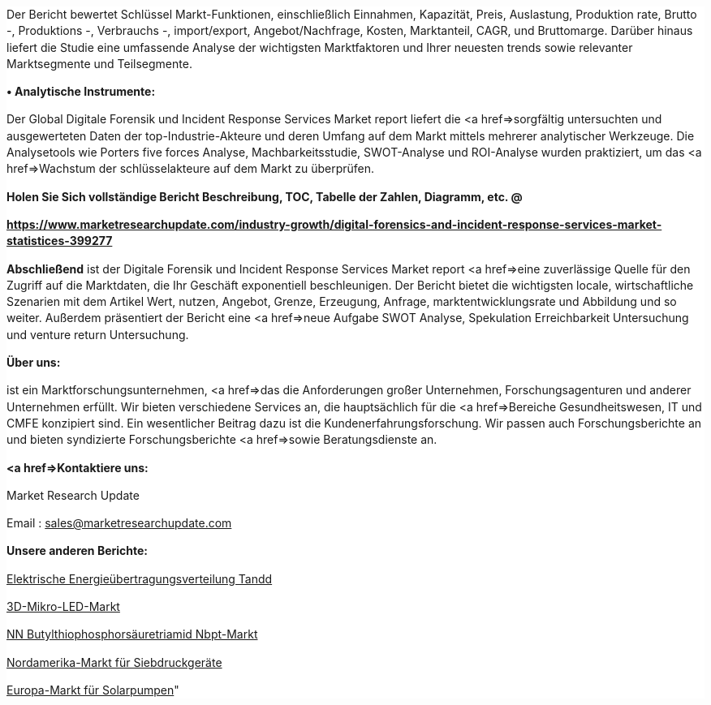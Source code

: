 Der Bericht bewertet Schlüssel Markt-Funktionen, einschließlich Einnahmen, Kapazität, Preis, Auslastung, Produktion rate, Brutto -, Produktions -, Verbrauchs -, import/export, Angebot/Nachfrage, Kosten, Marktanteil, CAGR, und Bruttomarge. Darüber hinaus liefert die Studie eine umfassende Analyse der wichtigsten Marktfaktoren und Ihrer neuesten trends sowie relevanter Marktsegmente und Teilsegmente.



<strong>• Analytische Instrumente:</strong>

Der Global Digitale Forensik und Incident Response Services Market report liefert die <a href=>sorgf</a>ältig untersuchten und ausgewerteten Daten der top-Industrie-Akteure und deren Umfang auf dem Markt mittels mehrerer analytischer Werkzeuge. Die Analysetools wie Porters five forces Analyse, Machbarkeitsstudie, SWOT-Analyse und ROI-Analyse wurden praktiziert, um das <a href=>Wachstum</a> der schlüsselakteure auf dem Markt zu überprüfen.



<strong>Holen Sie Sich vollständige Bericht Beschreibung, TOC, Tabelle der Zahlen, Diagramm, etc. @ </strong>

<strong><a href=https://www.marketresearchupdate.com/industry-growth/digital-forensics-and-incident-response-services-market-statistices-399277>https://www.marketresearchupdate.com/industry-growth/digital-forensics-and-incident-response-services-market-statistices-399277</a></font></strong>



<strong>Abschließend</strong> ist der Digitale Forensik und Incident Response Services Market report <a href=>eine</a> zuverlässige Quelle für den Zugriff auf die Marktdaten, die Ihr Geschäft exponentiell beschleunigen. Der Bericht bietet die wichtigsten locale, wirtschaftliche Szenarien mit dem Artikel Wert, nutzen, Angebot, Grenze, Erzeugung, Anfrage, marktentwicklungsrate und Abbildung und so weiter. Außerdem präsentiert der Bericht eine <a href=>neue</a> Aufgabe SWOT Analyse, Spekulation Erreichbarkeit Untersuchung und venture return Untersuchung.



<strong>Über uns:</strong>

 ist ein Marktforschungsunternehmen, <a href=>das</a> die Anforderungen großer Unternehmen, Forschungsagenturen und anderer Unternehmen erfüllt. Wir bieten verschiedene Services an, die hauptsächlich für die <a href=>Bereiche</a> Gesundheitswesen, IT und CMFE konzipiert sind. Ein wesentlicher Beitrag dazu ist die Kundenerfahrungsforschung. Wir passen auch Forschungsberichte an und bieten syndizierte Forschungsberichte <a href=>sowie</a> Beratungsdienste an.



<strong><a href=>Kontaktiere uns:</a></strong>

Market Research Update

Email : sales@marketresearchupdate.com



<strong>Unsere anderen Berichte:</strong>

<a href=https://www.linkedin.com/pulse/electric-power-transmission-distribution-tandd>Elektrische Energieübertragungsverteilung Tandd</a>

<a href=https://www.linkedin.com/pulse/3d-micro-led-market-research-report-reveals>3D-Mikro-LED-Markt</a>

<a href=https://www.linkedin.com/pulse/n-n-butyl-thiophosphoric-triamide-nbpt-market-size-share>NN Butylthiophosphorsäuretriamid Nbpt-Markt</a>

<a href=https://www.linkedin.com/pulse/north-america-screen-printing-equipment-market>Nordamerika-Markt für Siebdruckgeräte</a>

<a href=https://www.linkedin.com/pulse/europe-solar-pump-market-2023-continues-rapid-growth-study>Europa-Markt für Solarpumpen</a>"
